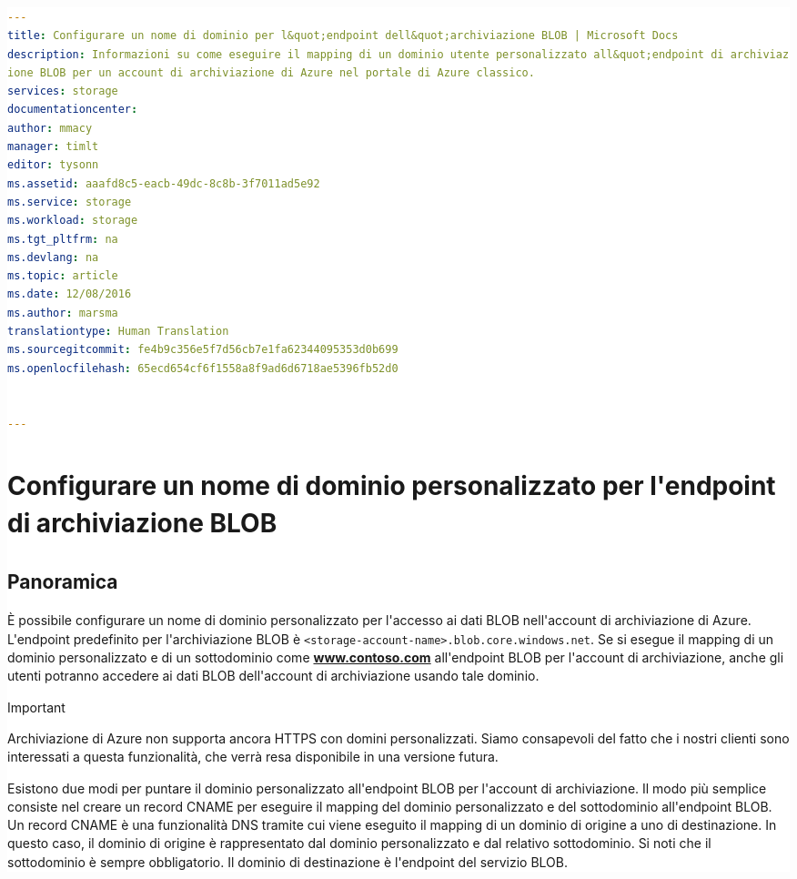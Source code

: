 ```yaml
---
title: Configurare un nome di dominio per l&quot;endpoint dell&quot;archiviazione BLOB | Microsoft Docs
description: Informazioni su come eseguire il mapping di un dominio utente personalizzato all&quot;endpoint di archiviazione BLOB per un account di archiviazione di Azure nel portale di Azure classico.
services: storage
documentationcenter: 
author: mmacy
manager: timlt
editor: tysonn
ms.assetid: aaafd8c5-eacb-49dc-8c8b-3f7011ad5e92
ms.service: storage
ms.workload: storage
ms.tgt_pltfrm: na
ms.devlang: na
ms.topic: article
ms.date: 12/08/2016
ms.author: marsma
translationtype: Human Translation
ms.sourcegitcommit: fe4b9c356e5f7d56cb7e1fa62344095353d0b699
ms.openlocfilehash: 65ecd654cf6f1558a8f9ad6d6718ae5396fb52d0


---
```

# <a name="configure-a-custom-domain-name-for-your-blob-storage-endpoint"></a>Configurare un nome di dominio personalizzato per l'endpoint di archiviazione BLOB
## <a name="overview"></a>Panoramica
È possibile configurare un nome di dominio personalizzato per l'accesso ai dati BLOB nell'account di archiviazione di Azure. L'endpoint predefinito per l'archiviazione BLOB è `<storage-account-name>.blob.core.windows.net`. Se si esegue il mapping di un dominio personalizzato e di un sottodominio come **www.contoso.com** all'endpoint BLOB per l'account di archiviazione, anche gli utenti potranno accedere ai dati BLOB dell'account di archiviazione usando tale dominio.

> [!IMPORTANT]
> Archiviazione di Azure non supporta ancora HTTPS con domini personalizzati. Siamo consapevoli del fatto che i nostri clienti sono interessati a questa funzionalità, che verrà resa disponibile in una versione futura.
>
>

Esistono due modi per puntare il dominio personalizzato all'endpoint BLOB per l'account di archiviazione. Il modo più semplice consiste nel creare un record CNAME per eseguire il mapping del dominio personalizzato e del sottodominio all'endpoint BLOB. Un record CNAME è una funzionalità DNS tramite cui viene eseguito il mapping di un dominio di origine a uno di destinazione. In questo caso, il dominio di origine è rappresentato dal dominio personalizzato e dal relativo sottodominio. Si noti che il sottodominio è sempre obbligatorio. Il dominio di destinazione è l'endpoint del servizio BLOB.

